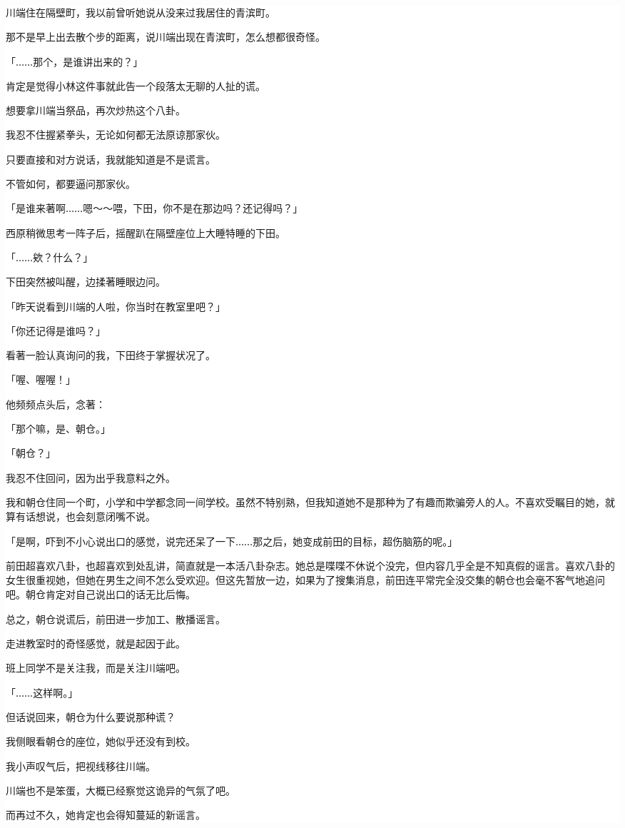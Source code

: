 川端住在隔壁町，我以前曾听她说从没来过我居住的青滨町。

那不是早上出去散个步的距离，说川端出现在青滨町，怎么想都很奇怪。

「……那个，是谁讲出来的？」

肯定是觉得小林这件事就此告一个段落太无聊的人扯的谎。

想要拿川端当祭品，再次炒热这个八卦。

我忍不住握紧拳头，无论如何都无法原谅那家伙。

只要直接和对方说话，我就能知道是不是谎言。

不管如何，都要逼问那家伙。

「是谁来著啊……嗯～～喂，下田，你不是在那边吗？还记得吗？」

西原稍微思考一阵子后，摇醒趴在隔壁座位上大睡特睡的下田。

「……欸？什么？」

下田突然被叫醒，边揉著睡眼边问。

「昨天说看到川端的人啦，你当时在教室里吧？」

「你还记得是谁吗？」

看著一脸认真询问的我，下田终于掌握状况了。

「喔、喔喔！」

他频频点头后，念著：

「那个嘛，是、朝仓。」

「朝仓？」

我忍不住回问，因为出乎我意料之外。

我和朝仓住同一个町，小学和中学都念同一间学校。虽然不特别熟，但我知道她不是那种为了有趣而欺骗旁人的人。不喜欢受瞩目的她，就算有话想说，也会刻意闭嘴不说。

「是啊，吓到不小心说出口的感觉，说完还呆了一下……那之后，她变成前田的目标，超伤脑筋的呢。」

前田超喜欢八卦，也超喜欢到处乱讲，简直就是一本活八卦杂志。她总是喋喋不休说个没完，但内容几乎全是不知真假的谣言。喜欢八卦的女生很重视她，但她在男生之间不怎么受欢迎。但这先暂放一边，如果为了搜集消息，前田连平常完全没交集的朝仓也会毫不客气地追问吧。朝仓肯定对自己说出口的话无比后悔。

总之，朝仓说谎后，前田进一步加工、散播谣言。

走进教室时的奇怪感觉，就是起因于此。

班上同学不是关注我，而是关注川端吧。

「……这样啊。」

但话说回来，朝仓为什么要说那种谎？

我侧眼看朝仓的座位，她似乎还没有到校。

我小声叹气后，把视线移往川端。

川端也不是笨蛋，大概已经察觉这诡异的气氛了吧。

而再过不久，她肯定也会得知蔓延的新谣言。
